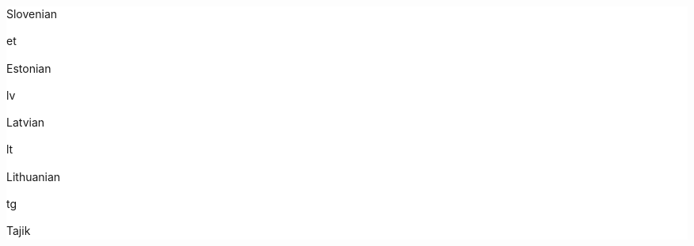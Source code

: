 Slovenian

</td>

</tr>

<tr>

<td style="width: 169px;">

et

</td>

<td style="width: 260px;">

Estonian

</td>

</tr>

<tr>

<td style="width: 169px;">

lv

</td>

<td style="width: 260px;">

Latvian

</td>

</tr>

<tr>

<td style="width: 169px;">

lt

</td>

<td style="width: 260px;">

Lithuanian

</td>

</tr>

<tr>

<td style="width: 169px;">

tg

</td>

<td style="width: 260px;">

Tajik
